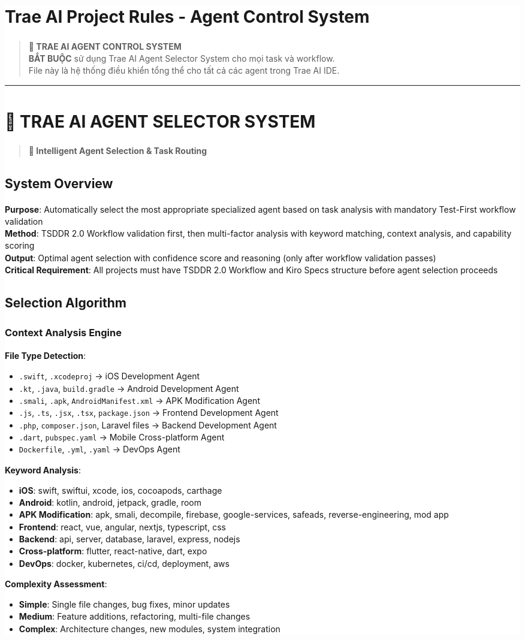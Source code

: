 # Trae AI Project Rules - Agent Control System

> **🚀 TRAE AI AGENT CONTROL SYSTEM**  
> **BẮT BUỘC** sử dụng Trae AI Agent Selector System cho mọi task và workflow.  
> File này là hệ thống điều khiển tổng thể cho tất cả các agent trong Trae AI IDE.

---

# 🎯 TRAE AI AGENT SELECTOR SYSTEM

> **🎯 Intelligent Agent Selection & Task Routing**

## System Overview

**Purpose**: Automatically select the most appropriate specialized agent based on task analysis with mandatory Test-First workflow validation  
**Method**: TSDDR 2.0 Workflow validation first, then multi-factor analysis with keyword matching, context analysis, and capability scoring  
**Output**: Optimal agent selection with confidence score and reasoning (only after workflow validation passes)  
**Critical Requirement**: All projects must have TSDDR 2.0 Workflow and Kiro Specs structure before agent selection proceeds

## Selection Algorithm

### Context Analysis Engine

**File Type Detection**:
- `.swift`, `.xcodeproj` → iOS Development Agent
- `.kt`, `.java`, `build.gradle` → Android Development Agent
- `.smali`, `.apk`, `AndroidManifest.xml` → APK Modification Agent
- `.js`, `.ts`, `.jsx`, `.tsx`, `package.json` → Frontend Development Agent
- `.php`, `composer.json`, Laravel files → Backend Development Agent
- `.dart`, `pubspec.yaml` → Mobile Cross-platform Agent
- `Dockerfile`, `.yml`, `.yaml` → DevOps Agent

**Keyword Analysis**:
- **iOS**: swift, swiftui, xcode, ios, cocoapods, carthage
- **Android**: kotlin, android, jetpack, gradle, room
- **APK Modification**: apk, smali, decompile, firebase, google-services, safeads, reverse-engineering, mod app
- **Frontend**: react, vue, angular, nextjs, typescript, css
- **Backend**: api, server, database, laravel, express, nodejs
- **Cross-platform**: flutter, react-native, dart, expo
- **DevOps**: docker, kubernetes, ci/cd, deployment, aws

**Complexity Assessment**:
- **Simple**: Single file changes, bug fixes, minor updates
- **Medium**: Feature additions, refactoring, multi-file changes
- **Complex**: Architecture changes, new modules, system integration
